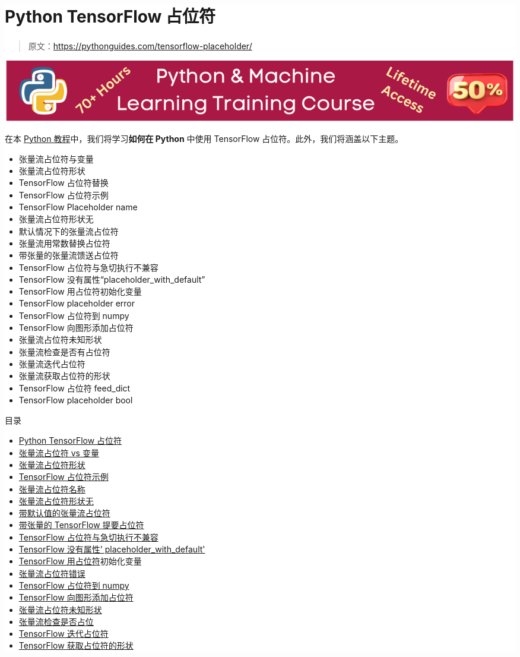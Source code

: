 # Python TensorFlow 占位符

> 原文：<https://pythonguides.com/tensorflow-placeholder/>

[![Python & Machine Learning training courses](img/49ec9c6da89a04c9f45bab643f8c765c.png)](https://sharepointsky.teachable.com/p/python-and-machine-learning-training-course)

在本 [Python 教程](https://pythonguides.com/learn-python/)中，我们将学习**如何在 Python** 中使用 TensorFlow 占位符。此外，我们将涵盖以下主题。

*   张量流占位符与变量
*   张量流占位符形状
*   TensorFlow 占位符替换
*   TensorFlow 占位符示例
*   TensorFlow Placeholder name
*   张量流占位符形状无
*   默认情况下的张量流占位符
*   张量流用常数替换占位符
*   带张量的张量流馈送占位符
*   TensorFlow 占位符与急切执行不兼容
*   TensorFlow 没有属性“placeholder_with_default”
*   TensorFlow 用占位符初始化变量
*   TensorFlow placeholder error
*   TensorFlow 占位符到 numpy
*   TensorFlow 向图形添加占位符
*   张量流占位符未知形状
*   张量流检查是否有占位符
*   张量流迭代占位符
*   张量流获取占位符的形状
*   TensorFlow 占位符 feed_dict
*   TensorFlow placeholder bool

目录

[](#)

*   [Python TensorFlow 占位符](#Python_TensorFlow_Placeholder "Python TensorFlow Placeholder")
*   [张量流占位符 vs 变量](#TensorFlow_Placeholder_vs_variable "TensorFlow Placeholder vs variable")
*   [张量流占位符形状](#TensorFlow_Placeholder_Shape "TensorFlow Placeholder Shape")
*   [TensorFlow 占位符示例](#TensorFlow_Placeholder_Example "TensorFlow Placeholder Example")
*   [张量流占位符名称](#TensorFlow_Placeholder_name "TensorFlow Placeholder name")
*   [张量流占位符形状无](#TensorFlow_Placeholder_shape_none "TensorFlow Placeholder shape none")
*   [带默认值的张量流占位符](#TensorFlow_placeholder_with_default "TensorFlow placeholder with default")
*   [带张量的 TensorFlow 提要占位符](#TensorFlow_feed_placeholder_with_tensor "TensorFlow feed placeholder with tensor")
*   [TensorFlow 占位符与急切执行不兼容](#TensorFlow_placeholder_not_compatible_with_eager_execution "TensorFlow placeholder not compatible with eager execution")
*   [TensorFlow 没有属性' placeholder_with_default'](#TensorFlow_has_no_attribute_placeholder_with_default "TensorFlow has no attribute ‘placeholder_with_default’")
*   [TensorFlow 用占位符](#TensorFlow_initialize_variable_with_placeholder "TensorFlow initialize variable with placeholder")初始化变量
*   [张量流占位符错误](#TensorFlow_placeholder_error "TensorFlow placeholder error")
*   [TensorFlow 占位符到 numpy](#TensorFlow_placeholder_to_numpy "TensorFlow placeholder to numpy")
*   [TensorFlow 向图形添加占位符](#TensorFlow_add_placeholder_to_graph "TensorFlow add placeholder to graph")
*   [张量流占位符未知形状](#TensorFlow_placeholder_unkown_shape "TensorFlow placeholder unkown shape")
*   [张量流检查是否占位](#TensorFlow_check_if_placeholder "TensorFlow check if placeholder")
*   [TensorFlow 迭代占位符](#TensorFlow_iterate_over_placeholder "TensorFlow iterate over placeholder")
*   [TensorFlow 获取占位符的形状](#TensorFlow_get_shape_of_placeholder "TensorFlow get shape of placeholder")